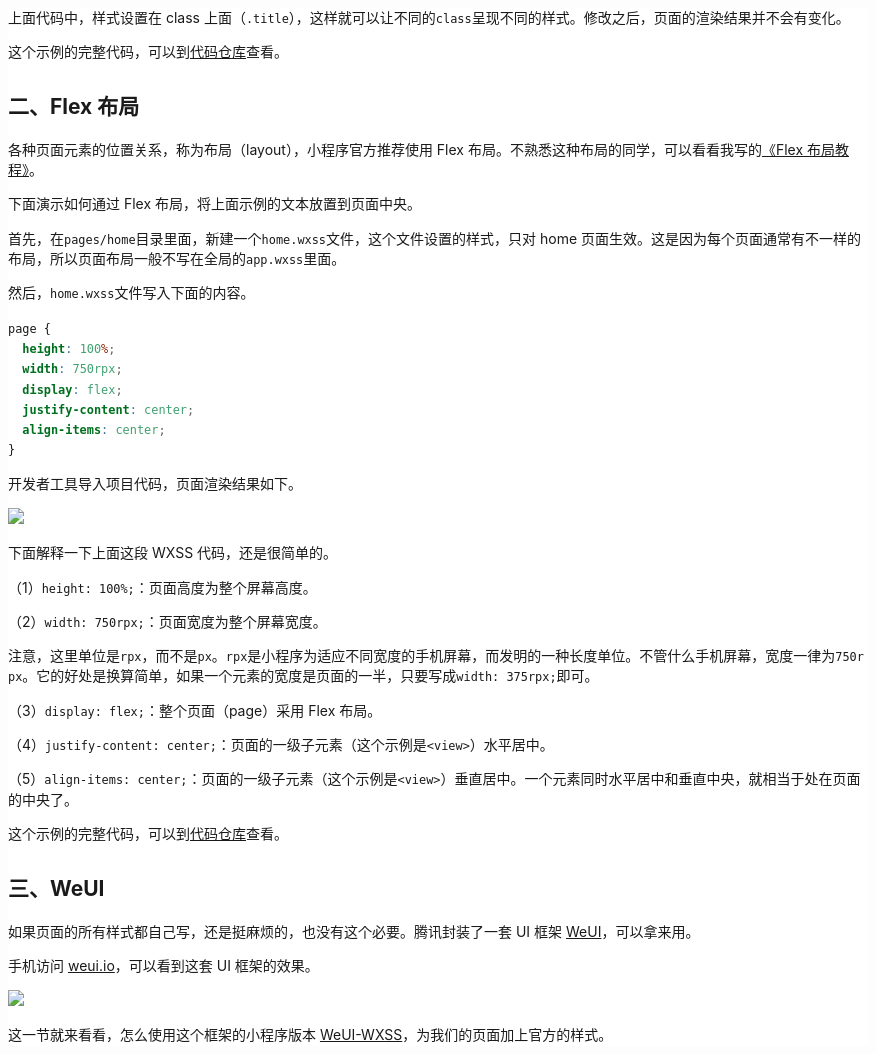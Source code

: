 上面代码中，样式设置在 class 上面（`.title`），这样就可以让不同的`class`呈现不同的样式。修改之后，页面的渲染结果并不会有变化。

这个示例的完整代码，可以到[代码仓库](https://github.com/ruanyf/wechat-miniprogram-demos/tree/master/demos/03.css)查看。

## 二、Flex 布局

各种页面元素的位置关系，称为布局（layout），小程序官方推荐使用 Flex 布局。不熟悉这种布局的同学，可以看看我写的[《Flex 布局教程》](http://www.ruanyifeng.com/blog/2015/07/flex-grammar.html)。

下面演示如何通过 Flex 布局，将上面示例的文本放置到页面中央。

首先，在`pages/home`目录里面，新建一个`home.wxss`文件，这个文件设置的样式，只对 home 页面生效。这是因为每个页面通常有不一样的布局，所以页面布局一般不写在全局的`app.wxss`里面。

然后，`home.wxss`文件写入下面的内容。

```css
page {
  height: 100%;
  width: 750rpx;
  display: flex;
  justify-content: center;
  align-items: center;
}
```

开发者工具导入项目代码，页面渲染结果如下。

![](https://www.wangbase.com/blogimg/asset/202010/bg2020100304.jpg)

下面解释一下上面这段 WXSS 代码，还是很简单的。

（1）`height: 100%;`：页面高度为整个屏幕高度。

（2）`width: 750rpx;`：页面宽度为整个屏幕宽度。

注意，这里单位是`rpx`，而不是`px`。`rpx`是小程序为适应不同宽度的手机屏幕，而发明的一种长度单位。不管什么手机屏幕，宽度一律为`750rpx`。它的好处是换算简单，如果一个元素的宽度是页面的一半，只要写成`width: 375rpx;`即可。

（3）`display: flex;`：整个页面（page）采用 Flex 布局。

（4）`justify-content: center;`：页面的一级子元素（这个示例是`<view>`）水平居中。

（5）`align-items: center;`：页面的一级子元素（这个示例是`<view>`）垂直居中。一个元素同时水平居中和垂直中央，就相当于处在页面的中央了。

这个示例的完整代码，可以到[代码仓库](https://github.com/ruanyf/wechat-miniprogram-demos/tree/master/demos/04.flex)查看。

## 三、WeUI

如果页面的所有样式都自己写，还是挺麻烦的，也没有这个必要。腾讯封装了一套 UI 框架 [WeUI](https://github.com/Tencent/weui)，可以拿来用。

手机访问 [weui.io](https://weui.io/)，可以看到这套 UI 框架的效果。

![](https://www.wangbase.com/blogimg/asset/202010/bg2020100305.jpg)

这一节就来看看，怎么使用这个框架的小程序版本 [WeUI-WXSS](https://github.com/Tencent/weui-wxss/)，为我们的页面加上官方的样式。

